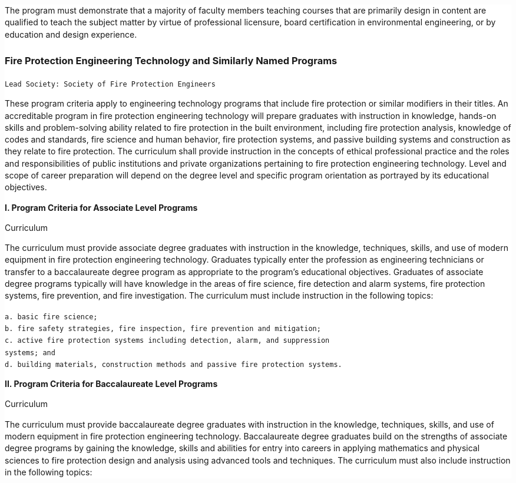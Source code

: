 The program must demonstrate that a majority of faculty members teaching courses
that are primarily design in content are qualified to teach the subject matter by virtue
of professional licensure, board certification in environmental engineering, or by
education and design experience.


### Fire Protection Engineering Technology and Similarly Named Programs

```
Lead Society: Society of Fire Protection Engineers
```
These program criteria apply to engineering technology programs that include fire
protection or similar modifiers in their titles. An accreditable program in fire protection
engineering technology will prepare graduates with instruction in knowledge, hands-on
skills and problem-solving ability related to fire protection in the built environment,
including fire protection analysis, knowledge of codes and standards, fire science and
human behavior, fire protection systems, and passive building systems and
construction as they relate to fire protection. The curriculum shall provide instruction
in the concepts of ethical professional practice and the roles and responsibilities of
public institutions and private organizations pertaining to fire protection engineering
technology. Level and scope of career preparation will depend on the degree level and
specific program orientation as portrayed by its educational objectives.

**I. Program Criteria for Associate Level Programs**

Curriculum

The curriculum must provide associate degree graduates with instruction in the
knowledge, techniques, skills, and use of modern equipment in fire protection
engineering technology. Graduates typically enter the profession as engineering
technicians or transfer to a baccalaureate degree program as appropriate to the
program’s educational objectives. Graduates of associate degree programs typically will
have knowledge in the areas of fire science, fire detection and alarm systems, fire
protection systems, fire prevention, and fire investigation. The curriculum must include
instruction in the following topics:

```
a. basic fire science;
b. fire safety strategies, fire inspection, fire prevention and mitigation;
c. active fire protection systems including detection, alarm, and suppression
systems; and
d. building materials, construction methods and passive fire protection systems.
```
**II. Program Criteria for Baccalaureate Level Programs**

Curriculum

The curriculum must provide baccalaureate degree graduates with instruction in the
knowledge, techniques, skills, and use of modern equipment in fire protection
engineering technology. Baccalaureate degree graduates build on the strengths of
associate degree programs by gaining the knowledge, skills and abilities for entry into
careers in applying mathematics and physical sciences to fire protection design and
analysis using advanced tools and techniques. The curriculum must also include
instruction in the following topics:
